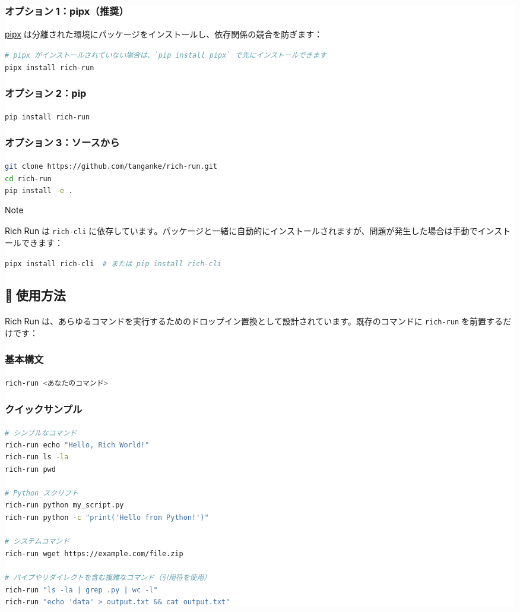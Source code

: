 ### オプション 1：pipx（推奨）

[pipx](https://pipx.pypa.io/) は分離された環境にパッケージをインストールし、依存関係の競合を防ぎます：

```bash
# pipx がインストールされていない場合は、`pip install pipx` で先にインストールできます
pipx install rich-run
```

### オプション 2：pip

```bash
pip install rich-run
```

### オプション 3：ソースから

```bash
git clone https://github.com/tanganke/rich-run.git
cd rich-run
pip install -e .
```

> [!NOTE]  
> Rich Run は `rich-cli` に依存しています。パッケージと一緒に自動的にインストールされますが、問題が発生した場合は手動でインストールできます：
>
> ```bash
> pipx install rich-cli  # または pip install rich-cli
> ```

## 🚀 使用方法

Rich Run は、あらゆるコマンドを実行するためのドロップイン置換として設計されています。既存のコマンドに `rich-run` を前置するだけです：

### 基本構文

```bash
rich-run <あなたのコマンド>
```

### クイックサンプル

```bash
# シンプルなコマンド
rich-run echo "Hello, Rich World!"
rich-run ls -la
rich-run pwd

# Python スクリプト
rich-run python my_script.py
rich-run python -c "print('Hello from Python!')"

# システムコマンド
rich-run wget https://example.com/file.zip

# パイプやリダイレクトを含む複雑なコマンド（引用符を使用）
rich-run "ls -la | grep .py | wc -l"
rich-run "echo 'data' > output.txt && cat output.txt"
```
